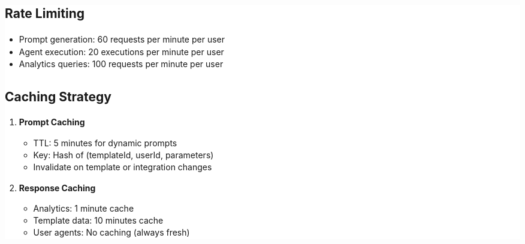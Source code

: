 ## Rate Limiting

- Prompt generation: 60 requests per minute per user
- Agent execution: 20 executions per minute per user
- Analytics queries: 100 requests per minute per user

## Caching Strategy

1. **Prompt Caching**
   - TTL: 5 minutes for dynamic prompts
   - Key: Hash of (templateId, userId, parameters)
   - Invalidate on template or integration changes

2. **Response Caching**
   - Analytics: 1 minute cache
   - Template data: 10 minutes cache
   - User agents: No caching (always fresh)